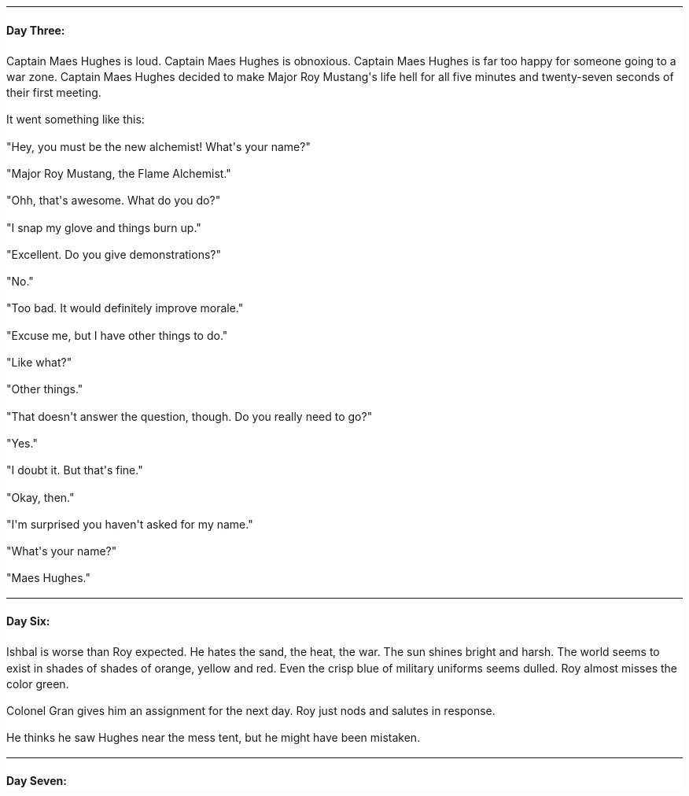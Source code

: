 

---

#### Day Three:

Captain Maes Hughes is loud. Captain Maes Hughes is obnoxious. Captain Maes Hughes is far too happy for someone going to a war zone. Captain Maes Hughes decided to make Major Roy Mustang's life hell for all five minutes and twenty\-seven seconds of their first meeting.

It went something like this:

"Hey, you must be the new alchemist! What's your name?"

"Major Roy Mustang, the Flame Alchemist."

"Ohh, that's awesome. What do you do?"

"I snap my glove and things burn up."

"Excellent. Do you give demonstrations?"

"No."

"Too bad. It would definitely improve morale."

"Excuse me, but I have other things to do."

"Like what?"

"Other things."

"That doesn't answer the question, though. Do you really need to go?"

"Yes."

"I doubt it. But that's fine."

"Okay, then."

"I'm surprised you haven't asked for my name."

"What's your name?"

"Maes Hughes."



---

#### Day Six:

Ishbal is worse than Roy expected. He hates the sand, the heat, the war. The sun shines bright and harsh. The world seems to exist in shades of shades of orange, yellow and red. Even the crisp blue of military uniforms seems dulled. Roy almost misses the color green.

Colonel Gran gives him an assignment for the next day. Roy just nods and salutes in response.

He thinks he saw Hughes near the mess tent, but he might have been mistaken.



---

#### Day Seven:
